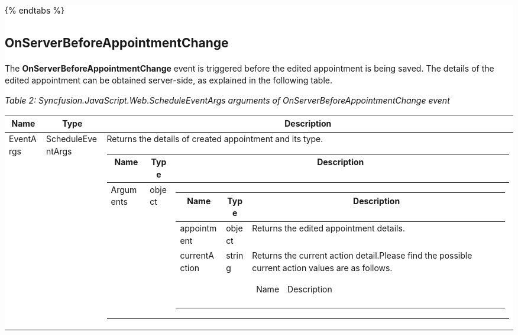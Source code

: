 {% endtabs %}
	
## OnServerBeforeAppointmentChange

The **OnServerBeforeAppointmentChange** event is triggered before the edited appointment is being saved. The details of the edited appointment can be obtained server-side, as explained in the following table.

_Table 2: Syncfusion.JavaScript.Web.ScheduleEventArgs arguments of OnServerBeforeAppointmentChange event_

<table class="params">
        <thead>
            <tr>
                <th>Name</th>
                <th>Type</th>
                <th>Description</th>
            </tr>
        </thead>
        <tbody>
            <tr>
                <td class="name">EventArgs</td>
                <td class="type">ScheduleEventArgs</td>
                <td class="description">Returns the details of created appointment and its type.
                            <table class="params">
                                <thead>
                                    <tr>
                                        <th>Name</th>
                                        <th>Type</th>
                                        <th>Description</th>
                                    </tr>
                                </thead>
                                <tbody>
                                    <tr>
                                        <td class="name">Arguments</td>
                                        <td class="type">object</td>
                                        <td class="description">
                                        <table class="params">
                                            <thead>
                                                <tr>
                                                    <th>Name</th>
                                                    <th>Type</th>
                                                    <th>Description</th>
                                                </tr>
                                            </thead>
                                            <tbody>
                                                <tr>
                                                    <td class="name">appointment</td>
                                                    <td class="type">object</td>
                                                    <td class="description">Returns the edited appointment details.</td>
                                                </tr>
                                                <tr>
                                                    <td class="name">currentAction</td>
                                                    <td class="type">string</td>
                                                    <td class="description">Returns the current action detail.Please find the possible current action values are as follows.
                                                        <table class="params">
                                                            <thead>
                                                                <tr>
                                                                    <td>Name</td>
                                                                    <td>Description</td>
                                                                </tr>
                                                            </thead>
                                                            <tbody>